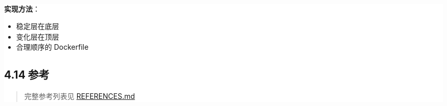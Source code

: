 **实现方法**：

- 稳定层在底层
- 变化层在顶层
- 合理顺序的 Dockerfile

## 4.14 参考

[^docker-architecture]:
    [Docker Architecture](https://docs.docker.com/get-started/overview/)

[^docker-overlay2]:
    [Docker Storage Drivers](https://docs.docker.com/storage/storagedriver/)

[^docker-network]: [Docker Network](https://docs.docker.com/network/)

> 完整参考列表见 [REFERENCES.md](../REFERENCES.md)
